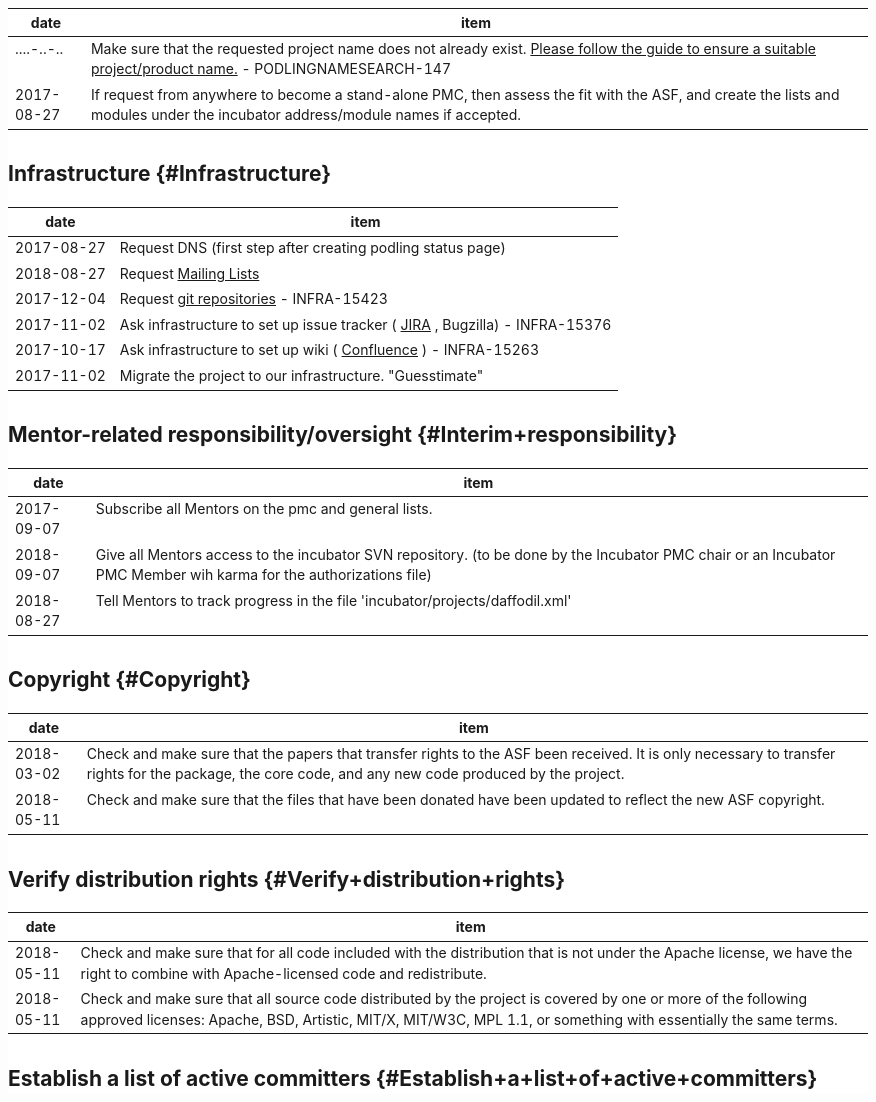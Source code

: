 | date | item |
|------|------|
| ....-..-.. | Make sure that the requested project name does not already exist. [Please follow the guide to ensure a suitable project/product name.](http://www.apache.org/foundation/marks/naming.html) - PODLINGNAMESEARCH-147 |
| 2017-08-27 | If request from anywhere to become a stand-alone PMC, then assess the fit with the ASF, and create the lists and modules under the incubator address/module names if accepted. |

## Infrastructure {#Infrastructure}

| date | item |
|------|------|
| 2017-08-27 | Request DNS (first step after creating podling status page) |
| 2018-08-27 | Request [Mailing Lists](https://whimsy.apache.org/officers/mlreq/incubator)  |
| 2017-12-04 | Request [git repositories](https://reporeq.apache.org/) - INFRA-15423 |
| 2017-11-02 | Ask infrastructure to set up issue tracker ( [JIRA](https://selfserve.apache.org/jira.html) , Bugzilla) - INFRA-15376 |
| 2017-10-17 | Ask infrastructure to set up wiki ( [Confluence](https://selfserve.apache.org/confluence.html) ) - INFRA-15263 |
| 2017-11-02 | Migrate the project to our infrastructure. "Guesstimate" |

## Mentor-related responsibility/oversight {#Interim+responsibility}

| date | item |
|------|------|
| 2017-09-07 | Subscribe all Mentors on the pmc and general lists. |
| 2018-09-07 | Give all Mentors access to the incubator SVN repository. (to be done by the Incubator PMC chair or an Incubator PMC Member wih karma for the authorizations file) |
| 2018-08-27 | Tell Mentors to track progress in the file 'incubator/projects/daffodil.xml' |

## Copyright {#Copyright}

| date | item |
|------|------|
| 2018-03-02 | Check and make sure that the papers that transfer rights to the ASF been received. It is only necessary to transfer rights for the package, the core code, and any new code produced by the project. |
| 2018-05-11 | Check and make sure that the files that have been donated have been updated to reflect the new ASF copyright. |

## Verify distribution rights {#Verify+distribution+rights}

| date | item |
|------|------|
| 2018-05-11 | Check and make sure that for all code included with the distribution that is not under the Apache license, we have the right to combine with Apache-licensed code and redistribute. |
| 2018-05-11 | Check and make sure that all source code distributed by the project is covered by one or more of the following approved licenses: Apache, BSD, Artistic, MIT/X, MIT/W3C, MPL 1.1, or something with essentially the same terms. |

## Establish a list of active committers {#Establish+a+list+of+active+committers}
